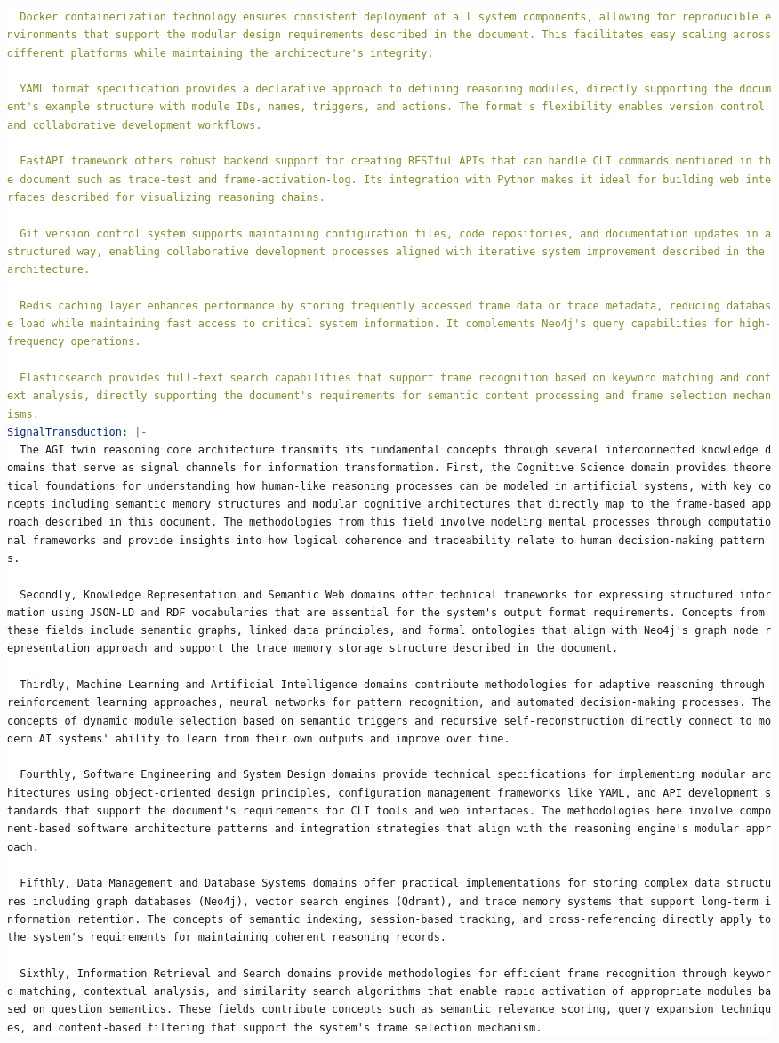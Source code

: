 ```yaml
  Docker containerization technology ensures consistent deployment of all system components, allowing for reproducible environments that support the modular design requirements described in the document. This facilitates easy scaling across different platforms while maintaining the architecture's integrity.

  YAML format specification provides a declarative approach to defining reasoning modules, directly supporting the document's example structure with module IDs, names, triggers, and actions. The format's flexibility enables version control and collaborative development workflows.

  FastAPI framework offers robust backend support for creating RESTful APIs that can handle CLI commands mentioned in the document such as trace-test and frame-activation-log. Its integration with Python makes it ideal for building web interfaces described for visualizing reasoning chains.

  Git version control system supports maintaining configuration files, code repositories, and documentation updates in a structured way, enabling collaborative development processes aligned with iterative system improvement described in the architecture.

  Redis caching layer enhances performance by storing frequently accessed frame data or trace metadata, reducing database load while maintaining fast access to critical system information. It complements Neo4j's query capabilities for high-frequency operations.

  Elasticsearch provides full-text search capabilities that support frame recognition based on keyword matching and context analysis, directly supporting the document's requirements for semantic content processing and frame selection mechanisms.
SignalTransduction: |-
  The AGI twin reasoning core architecture transmits its fundamental concepts through several interconnected knowledge domains that serve as signal channels for information transformation. First, the Cognitive Science domain provides theoretical foundations for understanding how human-like reasoning processes can be modeled in artificial systems, with key concepts including semantic memory structures and modular cognitive architectures that directly map to the frame-based approach described in this document. The methodologies from this field involve modeling mental processes through computational frameworks and provide insights into how logical coherence and traceability relate to human decision-making patterns.

  Secondly, Knowledge Representation and Semantic Web domains offer technical frameworks for expressing structured information using JSON-LD and RDF vocabularies that are essential for the system's output format requirements. Concepts from these fields include semantic graphs, linked data principles, and formal ontologies that align with Neo4j's graph node representation approach and support the trace memory storage structure described in the document.

  Thirdly, Machine Learning and Artificial Intelligence domains contribute methodologies for adaptive reasoning through reinforcement learning approaches, neural networks for pattern recognition, and automated decision-making processes. The concepts of dynamic module selection based on semantic triggers and recursive self-reconstruction directly connect to modern AI systems' ability to learn from their own outputs and improve over time.

  Fourthly, Software Engineering and System Design domains provide technical specifications for implementing modular architectures using object-oriented design principles, configuration management frameworks like YAML, and API development standards that support the document's requirements for CLI tools and web interfaces. The methodologies here involve component-based software architecture patterns and integration strategies that align with the reasoning engine's modular approach.

  Fifthly, Data Management and Database Systems domains offer practical implementations for storing complex data structures including graph databases (Neo4j), vector search engines (Qdrant), and trace memory systems that support long-term information retention. The concepts of semantic indexing, session-based tracking, and cross-referencing directly apply to the system's requirements for maintaining coherent reasoning records.

  Sixthly, Information Retrieval and Search domains provide methodologies for efficient frame recognition through keyword matching, contextual analysis, and similarity search algorithms that enable rapid activation of appropriate modules based on question semantics. These fields contribute concepts such as semantic relevance scoring, query expansion techniques, and content-based filtering that support the system's frame selection mechanism.
```